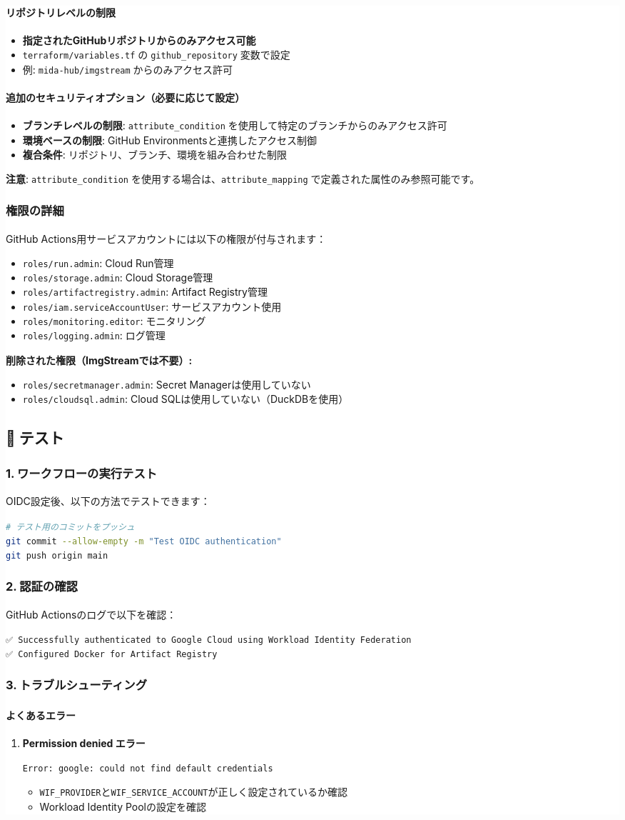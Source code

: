 #### リポジトリレベルの制限
- **指定されたGitHubリポジトリからのみアクセス可能**
- `terraform/variables.tf` の `github_repository` 変数で設定
- 例: `mida-hub/imgstream` からのみアクセス許可

#### 追加のセキュリティオプション（必要に応じて設定）
- **ブランチレベルの制限**: `attribute_condition` を使用して特定のブランチからのみアクセス許可
- **環境ベースの制限**: GitHub Environmentsと連携したアクセス制御
- **複合条件**: リポジトリ、ブランチ、環境を組み合わせた制限

**注意**: `attribute_condition` を使用する場合は、`attribute_mapping` で定義された属性のみ参照可能です。

### 権限の詳細

GitHub Actions用サービスアカウントには以下の権限が付与されます：

- `roles/run.admin`: Cloud Run管理
- `roles/storage.admin`: Cloud Storage管理
- `roles/artifactregistry.admin`: Artifact Registry管理
- `roles/iam.serviceAccountUser`: サービスアカウント使用
- `roles/monitoring.editor`: モニタリング
- `roles/logging.admin`: ログ管理

**削除された権限（ImgStreamでは不要）:**
- `roles/secretmanager.admin`: Secret Managerは使用していない
- `roles/cloudsql.admin`: Cloud SQLは使用していない（DuckDBを使用）

## 🧪 テスト

### 1. ワークフローの実行テスト

OIDC設定後、以下の方法でテストできます：

```bash
# テスト用のコミットをプッシュ
git commit --allow-empty -m "Test OIDC authentication"
git push origin main
```

### 2. 認証の確認

GitHub Actionsのログで以下を確認：

```
✅ Successfully authenticated to Google Cloud using Workload Identity Federation
✅ Configured Docker for Artifact Registry
```

### 3. トラブルシューティング

#### よくあるエラー

1. **Permission denied エラー**
   ```
   Error: google: could not find default credentials
   ```
   - `WIF_PROVIDER`と`WIF_SERVICE_ACCOUNT`が正しく設定されているか確認
   - Workload Identity Poolの設定を確認
